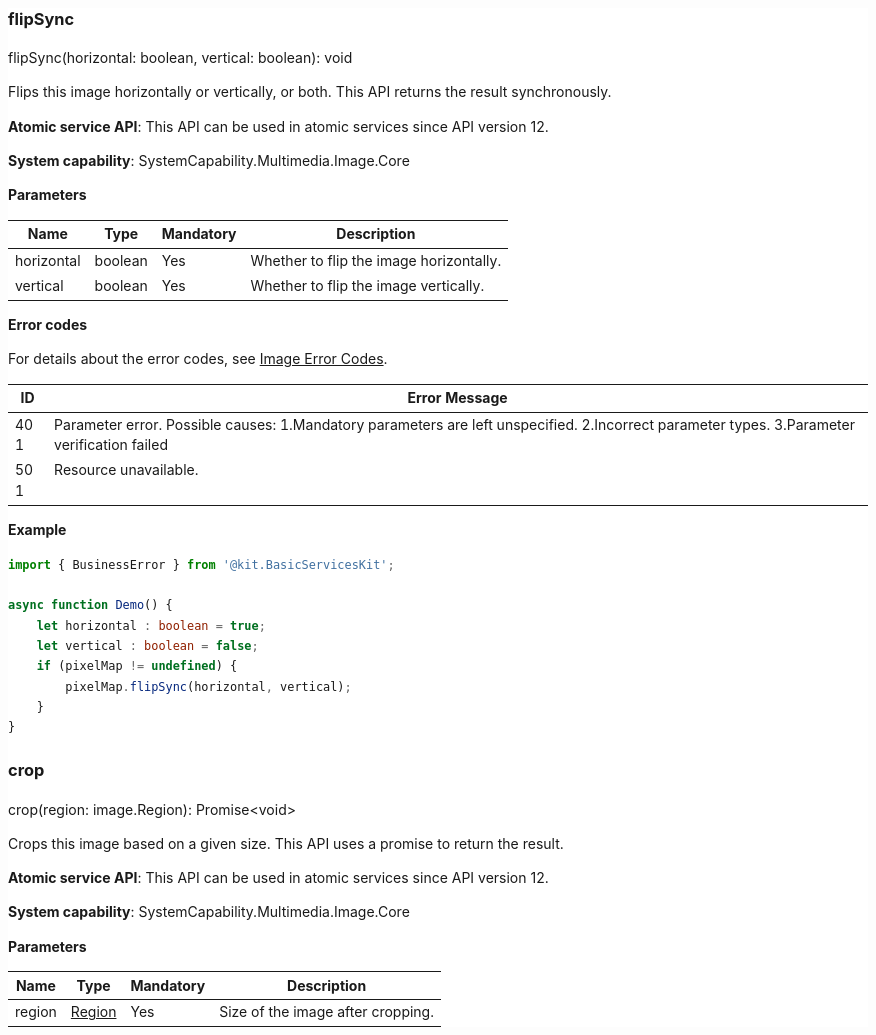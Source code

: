 ### flipSync

flipSync(horizontal: boolean, vertical: boolean): void

Flips this image horizontally or vertically, or both. This API returns the result synchronously.

**Atomic service API**: This API can be used in atomic services since API version 12.

**System capability**: SystemCapability.Multimedia.Image.Core

**Parameters**

| Name    | Type                | Mandatory| Description                         |
| ---------- | -------------------- | ---- | ----------------------------- |
| horizontal | boolean              | Yes  | Whether to flip the image horizontally.                   |
| vertical   | boolean              | Yes  | Whether to flip the image vertically.                   |

**Error codes**

For details about the error codes, see [Image Error Codes](errorcode-image.md).

| ID| Error Message|
| ------- | --------------------------------------------|
|  401    | Parameter error. Possible causes: 1.Mandatory parameters are left unspecified. 2.Incorrect parameter types. 3.Parameter verification failed |
|  501    | Resource unavailable. |

**Example**

```ts
import { BusinessError } from '@kit.BasicServicesKit';

async function Demo() {
    let horizontal : boolean = true;
    let vertical : boolean = false;
    if (pixelMap != undefined) {
        pixelMap.flipSync(horizontal, vertical);
    }
}
```

### crop

crop(region: image.Region): Promise\<void>

Crops this image based on a given size. This API uses a promise to return the result.

**Atomic service API**: This API can be used in atomic services since API version 12.

**System capability**: SystemCapability.Multimedia.Image.Core

**Parameters**

| Name| Type              | Mandatory| Description       |
| ------ | ------------------ | ---- | ----------- |
| region | [Region](../apis-image-kit/js-apis-image.md#region7) | Yes  | Size of the image after cropping.|
